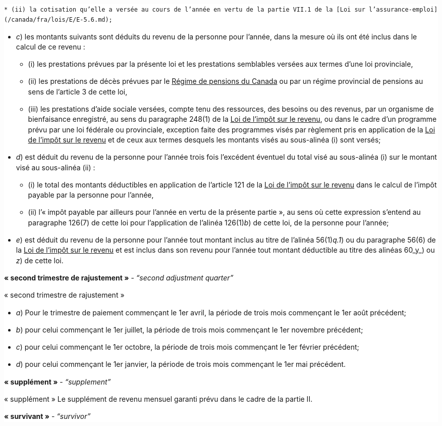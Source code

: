     * (ii) la cotisation qu’elle a versée au cours de l’année en vertu de la partie VII.1 de la [Loi sur l’assurance-emploi](/canada/fra/lois/E/E-5.6.md);

  * _c_) les montants suivants sont déduits du revenu de la personne pour l’année, dans la mesure où ils ont été inclus dans le calcul de ce revenu :

    * (i) les prestations prévues par la présente loi et les prestations semblables versées aux termes d’une loi provinciale,

    * (ii) les prestations de décès prévues par le [Régime de pensions du Canada](/canada/fra/lois/C/C-8.md) ou par un régime provincial de pensions au sens de l’article 3 de cette loi,

    * (iii) les prestations d’aide sociale versées, compte tenu des ressources, des besoins ou des revenus, par un organisme de bienfaisance enregistré, au sens du paragraphe 248(1) de la [Loi de l’impôt sur le revenu](/canada/fra/lois/I/I-3.3.md), ou dans le cadre d’un programme prévu par une loi fédérale ou provinciale, exception faite des programmes visés par règlement pris en application de la [Loi de l’impôt sur le revenu](/canada/fra/lois/I/I-3.3.md) et de ceux aux termes desquels les montants visés au sous-alinéa (i) sont versés;

  * _d_) est déduit du revenu de la personne pour l’année trois fois l’excédent éventuel du total visé au sous-alinéa (i) sur le montant visé au sous-alinéa (ii) :

    * (i) le total des montants déductibles en application de l’article 121 de la [Loi de l’impôt sur le revenu](/canada/fra/lois/I/I-3.3.md) dans le calcul de l’impôt payable par la personne pour l’année,

    * (ii) l’« impôt payable par ailleurs pour l’année en vertu de la présente partie », au sens où cette expression s’entend au paragraphe 126(7) de cette loi pour l’application de l’alinéa 126(1)_b_) de cette loi, de la personne pour l’année;

  * _e_) est déduit du revenu de la personne pour l’année tout montant inclus au titre de l’alinéa 56(1)_q.1_) ou du paragraphe 56(6) de la [Loi de l’impôt sur le revenu](/canada/fra/lois/I/I-3.3.md) et est inclus dans son revenu pour l’année tout montant déductible au titre des alinéas 60_y_) ou _z_) de cette loi.

**« second trimestre de rajustement »** - _“second adjustment quarter”_

    

« second trimestre de rajustement »

  * _a_) Pour le trimestre de paiement commençant le 1er avril, la période de trois mois commençant le 1er août précédent;

  * _b_) pour celui commençant le 1er juillet, la période de trois mois commençant le 1er novembre précédent;

  * _c_) pour celui commençant le 1er octobre, la période de trois mois commençant le 1er février précédent;

  * _d_) pour celui commençant le 1er janvier, la période de trois mois commençant le 1er mai précédent.

**« supplément »** - _“supplement”_

    

« supplément » Le supplément de revenu mensuel garanti prévu dans le cadre de la partie II.

**« survivant »** - _“survivor”_
